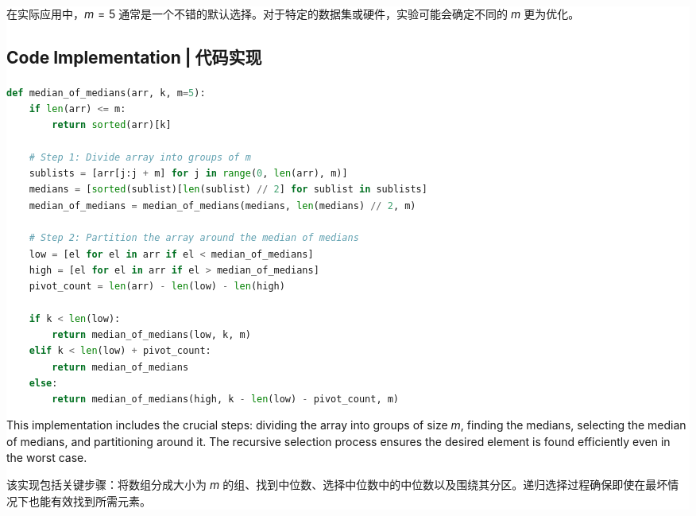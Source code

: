 在实际应用中，$m = 5$ 通常是一个不错的默认选择。对于特定的数据集或硬件，实验可能会确定不同的 $m$ 更为优化。

## Code Implementation | 代码实现

```python
def median_of_medians(arr, k, m=5):
    if len(arr) <= m:
        return sorted(arr)[k]

    # Step 1: Divide array into groups of m
    sublists = [arr[j:j + m] for j in range(0, len(arr), m)]
    medians = [sorted(sublist)[len(sublist) // 2] for sublist in sublists]
    median_of_medians = median_of_medians(medians, len(medians) // 2, m)

    # Step 2: Partition the array around the median of medians
    low = [el for el in arr if el < median_of_medians]
    high = [el for el in arr if el > median_of_medians]
    pivot_count = len(arr) - len(low) - len(high)

    if k < len(low):
        return median_of_medians(low, k, m)
    elif k < len(low) + pivot_count:
        return median_of_medians
    else:
        return median_of_medians(high, k - len(low) - pivot_count, m)
```

This implementation includes the crucial steps: dividing the array into groups of size $m$, finding the medians, selecting the median of medians, and partitioning around it. The recursive selection process ensures the desired element is found efficiently even in the worst case.

该实现包括关键步骤：将数组分成大小为 $m$ 的组、找到中位数、选择中位数中的中位数以及围绕其分区。递归选择过程确保即使在最坏情况下也能有效找到所需元素。
